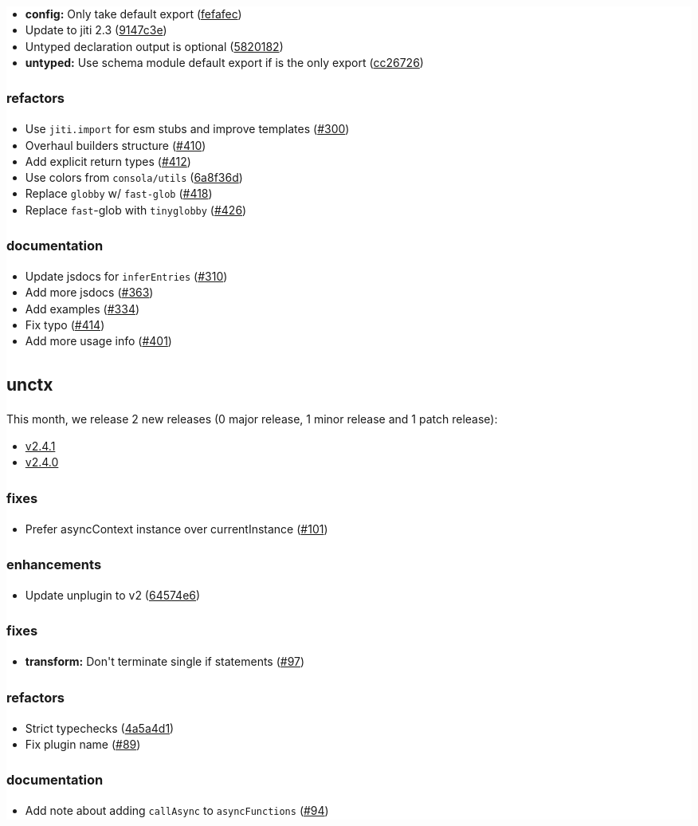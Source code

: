 - **config:** Only take default export ([fefafec](https://github.com/unjs/unbuild/commit/fefafec))
- Update to jiti 2.3 ([9147c3e](https://github.com/unjs/unbuild/commit/9147c3e))
- Untyped declaration output is optional ([5820182](https://github.com/unjs/unbuild/commit/5820182))
- **untyped:** Use schema module default export if is the only export ([cc26726](https://github.com/unjs/unbuild/commit/cc26726))

### refactors

- Use `jiti.import` for esm stubs and improve templates ([#300](https://github.com/unjs/unbuild/pull/300))
- Overhaul builders structure ([#410](https://github.com/unjs/unbuild/pull/410))
- Add explicit return types ([#412](https://github.com/unjs/unbuild/pull/412))
- Use colors from `consola/utils` ([6a8f36d](https://github.com/unjs/unbuild/commit/6a8f36d))
- Replace `globby` w/ `fast-glob` ([#418](https://github.com/unjs/unbuild/pull/418))
- Replace `fast`-glob with `tinyglobby` ([#426](https://github.com/unjs/unbuild/pull/426))

### documentation

- Update jsdocs for `inferEntries` ([#310](https://github.com/unjs/unbuild/pull/310))
- Add more jsdocs ([#363](https://github.com/unjs/unbuild/pull/363))
- Add examples ([#334](https://github.com/unjs/unbuild/pull/334))
- Fix typo ([#414](https://github.com/unjs/unbuild/pull/414))
- Add more usage info ([#401](https://github.com/unjs/unbuild/pull/401))

## unctx

This month, we release 2 new releases (0 major release, 1 minor release and 1 patch release):

- [v2.4.1](https://github.com/unjs/unctx/releases/tag/v2.4.1)
- [v2.4.0](https://github.com/unjs/unctx/releases/tag/v2.4.0)

### fixes

- Prefer asyncContext instance over currentInstance ([#101](https://github.com/unjs/unctx/pull/101))

### enhancements

- Update unplugin to v2 ([64574e6](https://github.com/unjs/unctx/commit/64574e6))
### fixes
- **transform:** Don't terminate single if statements ([#97](https://github.com/unjs/unctx/pull/97))

### refactors

- Strict typechecks ([4a5a4d1](https://github.com/unjs/unctx/commit/4a5a4d1))
- Fix plugin name ([#89](https://github.com/unjs/unctx/pull/89))

### documentation

- Add note about adding `callAsync` to `asyncFunctions` ([#94](https://github.com/unjs/unctx/pull/94))
